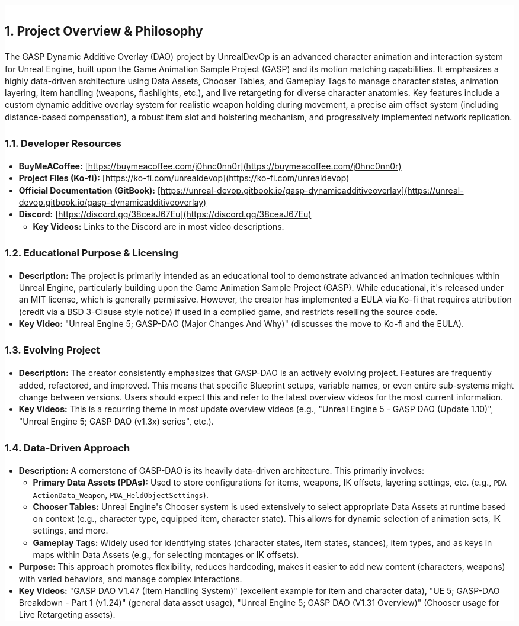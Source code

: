 
---

## 1. Project Overview & Philosophy

The GASP Dynamic Additive Overlay (DAO) project by UnrealDevOp is an advanced character animation and interaction system for Unreal Engine, built upon the Game Animation Sample Project (GASP) and its motion matching capabilities. It emphasizes a highly data-driven architecture using Data Assets, Chooser Tables, and Gameplay Tags to manage character states, animation layering, item handling (weapons, flashlights, etc.), and live retargeting for diverse character anatomies. Key features include a custom dynamic additive overlay system for realistic weapon holding during movement, a precise aim offset system (including distance-based compensation), a robust item slot and holstering mechanism, and progressively implemented network replication.

### 1.1. Developer Resources

- **BuyMeACoffee:** [https://buymeacoffee.com/j0hnc0nn0r](https://buymeacoffee.com/j0hnc0nn0r)
- **Project Files (Ko-fi):** [https://ko-fi.com/unrealdevop](https://ko-fi.com/unrealdevop)
- **Official Documentation (GitBook):** [https://unreal-devop.gitbook.io/gasp-dynamicadditiveoverlay](https://unreal-devop.gitbook.io/gasp-dynamicadditiveoverlay)
- **Discord:** [https://discord.gg/38ceaJ67Eu](https://discord.gg/38ceaJ67Eu)
  - **Key Videos:** Links to the Discord are in most video descriptions.

### 1.2. Educational Purpose & Licensing

- **Description:** The project is primarily intended as an educational tool to demonstrate advanced animation techniques within Unreal Engine, particularly building upon the Game Animation Sample Project (GASP). While educational, it's released under an MIT license, which is generally permissive. However, the creator has implemented a EULA via Ko-fi that requires attribution (credit via a BSD 3-Clause style notice) if used in a compiled game, and restricts reselling the source code.
- **Key Video:** "Unreal Engine 5; GASP-DAO (Major Changes And Why)" (discusses the move to Ko-fi and the EULA).

### 1.3. Evolving Project

- **Description:** The creator consistently emphasizes that GASP-DAO is an actively evolving project. Features are frequently added, refactored, and improved. This means that specific Blueprint setups, variable names, or even entire sub-systems might change between versions. Users should expect this and refer to the latest overview videos for the most current information.
- **Key Videos:** This is a recurring theme in most update overview videos (e.g., "Unreal Engine 5 - GASP DAO (Update 1.10)", "Unreal Engine 5; GASP DAO (v1.3x) series", etc.).

### 1.4. Data-Driven Approach

- **Description:** A cornerstone of GASP-DAO is its heavily data-driven architecture. This primarily involves:
  - **Primary Data Assets (PDAs):** Used to store configurations for items, weapons, IK offsets, layering settings, etc. (e.g., `PDA_ActionData_Weapon`, `PDA_HeldObjectSettings`).
  - **Chooser Tables:** Unreal Engine's Chooser system is used extensively to select appropriate Data Assets at runtime based on context (e.g., character type, equipped item, character state). This allows for dynamic selection of animation sets, IK settings, and more.
  - **Gameplay Tags:** Widely used for identifying states (character states, item states, stances), item types, and as keys in maps within Data Assets (e.g., for selecting montages or IK offsets).
- **Purpose:** This approach promotes flexibility, reduces hardcoding, makes it easier to add new content (characters, weapons) with varied behaviors, and manage complex interactions.
- **Key Videos:** "GASP DAO V1.47 (Item Handling System)" (excellent example for item and character data), "UE 5; GASP-DAO Breakdown - Part 1 (v1.24)" (general data asset usage), "Unreal Engine 5; GASP DAO (V1.31 Overview)" (Chooser usage for Live Retargeting assets).
